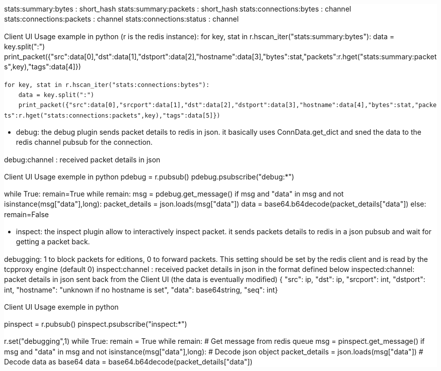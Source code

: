 stats:summary:bytes : short_hash
stats:summary:packets : short_hash
stats:connections:bytes : channel
stats:connections:packets : channel
stats:connections:status : channel

Client UI Usage example in python (r is the redis instance):
    for key, stat in r.hscan_iter("stats:summary:bytes"):
        data = key.split(":")
        print_packet({"src":data[0],"dst":data[1],"dstport":data[2],"hostname":data[3],"bytes":stat,"packets":r.hget("stats:summary:packets",key),"tags":data[4]})

    for key, stat in r.hscan_iter("stats:connections:bytes"):
        data = key.split(":")
        print_packet({"src":data[0],"srcport":data[1],"dst":data[2],"dstport":data[3],"hostname":data[4],"bytes":stat,"packets":r.hget("stats:connections:packets",key),"tags":data[5]})

* debug: the debug plugin sends packet details to redis in json. it basically uses ConnData.get_dict and sned the data to the redis channel pubsub for the connection.

debug:channel : received packet details in json

Client UI Usage exemple in python
pdebug = r.pubsub()
pdebug.psubscribe("debug:*")

while True:
    remain=True
    while remain:
        msg = pdebug.get_message()
        if msg and "data" in msg and not isinstance(msg["data"],long):
            packet_details = json.loads(msg["data"])
            data = base64.b64decode(packet_details["data"])
        else:
            remain=False

* inspect: the inspect plugin allow to interactively inspect packet. it sends packets details to redis in a json pubsub and wait for getting a packet back.

debugging: 1 to block packets for editions, 0 to forward packets. This setting should be set by the redis client and is read by the tcpproxy engine (default 0)
inspect:channel : received packet details in json in the format defined below
inspected:channel: packet details in json sent back from the Client UI (the data is eventually modified)
{ "src": ip, "dst": ip, "srcport": int, "dstport": int, "hostname": "unknown if no hostname is set", "data": base64string, "seq": int}

Client UI Usage exemple in python

pinspect = r.pubsub()
pinspect.psubscribe("inspect:*")

r.set("debugging",1)
while True:
    remain = True
    while remain:
        # Get message from redis queue
        msg = pinspect.get_message()
        if msg and "data" in msg and not isinstance(msg["data"],long):
            # Decode json object
            packet_details = json.loads(msg["data"])
            # Decode data as base64
            data = base64.b64decode(packet_details["data"])
